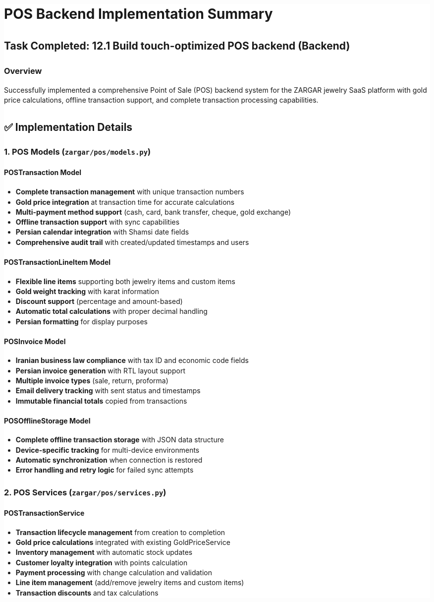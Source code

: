 # POS Backend Implementation Summary

## Task Completed: 12.1 Build touch-optimized POS backend (Backend)

### Overview
Successfully implemented a comprehensive Point of Sale (POS) backend system for the ZARGAR jewelry SaaS platform with gold price calculations, offline transaction support, and complete transaction processing capabilities.

## ✅ Implementation Details

### 1. **POS Models** (`zargar/pos/models.py`)

#### POSTransaction Model
- **Complete transaction management** with unique transaction numbers
- **Gold price integration** at transaction time for accurate calculations
- **Multi-payment method support** (cash, card, bank transfer, cheque, gold exchange)
- **Offline transaction support** with sync capabilities
- **Persian calendar integration** with Shamsi date fields
- **Comprehensive audit trail** with created/updated timestamps and users

#### POSTransactionLineItem Model
- **Flexible line items** supporting both jewelry items and custom items
- **Gold weight tracking** with karat information
- **Discount support** (percentage and amount-based)
- **Automatic total calculations** with proper decimal handling
- **Persian formatting** for display purposes

#### POSInvoice Model
- **Iranian business law compliance** with tax ID and economic code fields
- **Persian invoice generation** with RTL layout support
- **Multiple invoice types** (sale, return, proforma)
- **Email delivery tracking** with sent status and timestamps
- **Immutable financial totals** copied from transactions

#### POSOfflineStorage Model
- **Complete offline transaction storage** with JSON data structure
- **Device-specific tracking** for multi-device environments
- **Automatic synchronization** when connection is restored
- **Error handling and retry logic** for failed sync attempts

### 2. **POS Services** (`zargar/pos/services.py`)

#### POSTransactionService
- **Transaction lifecycle management** from creation to completion
- **Gold price calculations** integrated with existing GoldPriceService
- **Inventory management** with automatic stock updates
- **Customer loyalty integration** with points calculation
- **Payment processing** with change calculation and validation
- **Line item management** (add/remove jewelry items and custom items)
- **Transaction discounts** and tax calculations
